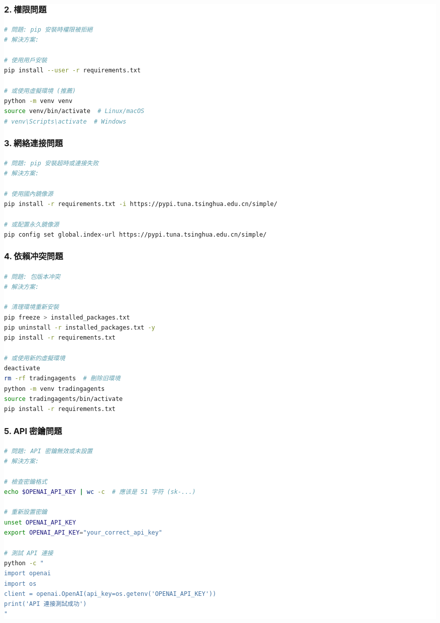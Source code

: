 ### 2. 權限問題
```bash
# 問題: pip 安裝時權限被拒絕
# 解決方案:

# 使用用戶安裝
pip install --user -r requirements.txt

# 或使用虛擬環境 (推薦)
python -m venv venv
source venv/bin/activate  # Linux/macOS
# venv\Scripts\activate  # Windows
```

### 3. 網絡連接問題
```bash
# 問題: pip 安裝超時或連接失败
# 解決方案:

# 使用國內鏡像源
pip install -r requirements.txt -i https://pypi.tuna.tsinghua.edu.cn/simple/

# 或配置永久鏡像源
pip config set global.index-url https://pypi.tuna.tsinghua.edu.cn/simple/
```

### 4. 依賴冲突問題
```bash
# 問題: 包版本冲突
# 解決方案:

# 清理環境重新安裝
pip freeze > installed_packages.txt
pip uninstall -r installed_packages.txt -y
pip install -r requirements.txt

# 或使用新的虛擬環境
deactivate
rm -rf tradingagents  # 刪除旧環境
python -m venv tradingagents
source tradingagents/bin/activate
pip install -r requirements.txt
```

### 5. API 密鑰問題
```bash
# 問題: API 密鑰無效或未設置
# 解決方案:

# 檢查密鑰格式
echo $OPENAI_API_KEY | wc -c  # 應该是 51 字符 (sk-...)

# 重新設置密鑰
unset OPENAI_API_KEY
export OPENAI_API_KEY="your_correct_api_key"

# 測試 API 連接
python -c "
import openai
import os
client = openai.OpenAI(api_key=os.getenv('OPENAI_API_KEY'))
print('API 連接測試成功')
"
```